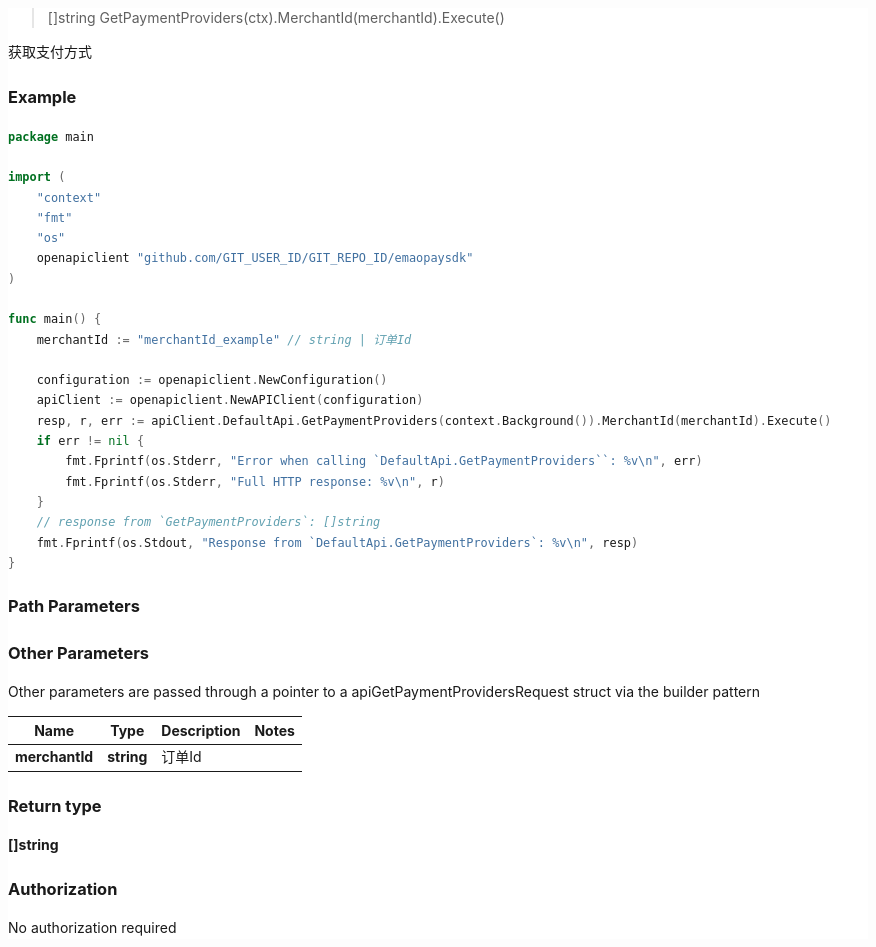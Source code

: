 > []string GetPaymentProviders(ctx).MerchantId(merchantId).Execute()

获取支付方式



### Example

```go
package main

import (
	"context"
	"fmt"
	"os"
	openapiclient "github.com/GIT_USER_ID/GIT_REPO_ID/emaopaysdk"
)

func main() {
	merchantId := "merchantId_example" // string | 订单Id

	configuration := openapiclient.NewConfiguration()
	apiClient := openapiclient.NewAPIClient(configuration)
	resp, r, err := apiClient.DefaultApi.GetPaymentProviders(context.Background()).MerchantId(merchantId).Execute()
	if err != nil {
		fmt.Fprintf(os.Stderr, "Error when calling `DefaultApi.GetPaymentProviders``: %v\n", err)
		fmt.Fprintf(os.Stderr, "Full HTTP response: %v\n", r)
	}
	// response from `GetPaymentProviders`: []string
	fmt.Fprintf(os.Stdout, "Response from `DefaultApi.GetPaymentProviders`: %v\n", resp)
}
```

### Path Parameters



### Other Parameters

Other parameters are passed through a pointer to a apiGetPaymentProvidersRequest struct via the builder pattern


Name | Type | Description  | Notes
------------- | ------------- | ------------- | -------------
 **merchantId** | **string** | 订单Id | 

### Return type

**[]string**

### Authorization

No authorization required
